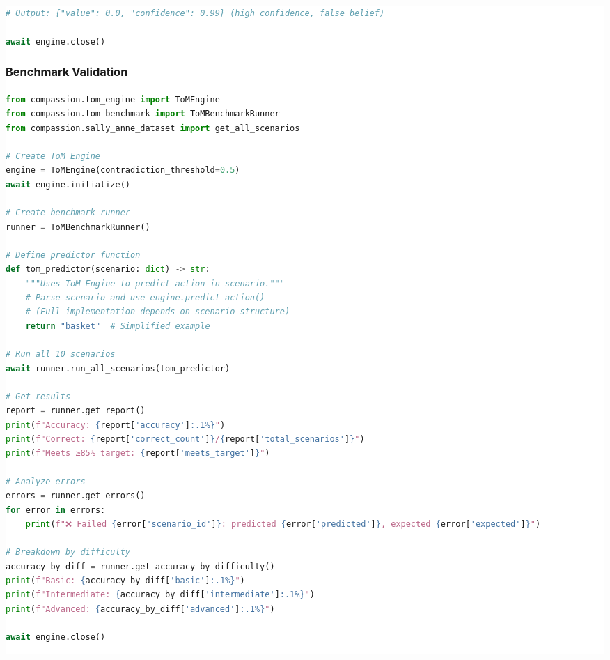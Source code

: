 ```python
# Output: {"value": 0.0, "confidence": 0.99} (high confidence, false belief)

await engine.close()
```

### Benchmark Validation

```python
from compassion.tom_engine import ToMEngine
from compassion.tom_benchmark import ToMBenchmarkRunner
from compassion.sally_anne_dataset import get_all_scenarios

# Create ToM Engine
engine = ToMEngine(contradiction_threshold=0.5)
await engine.initialize()

# Create benchmark runner
runner = ToMBenchmarkRunner()

# Define predictor function
def tom_predictor(scenario: dict) -> str:
    """Uses ToM Engine to predict action in scenario."""
    # Parse scenario and use engine.predict_action()
    # (Full implementation depends on scenario structure)
    return "basket"  # Simplified example

# Run all 10 scenarios
await runner.run_all_scenarios(tom_predictor)

# Get results
report = runner.get_report()
print(f"Accuracy: {report['accuracy']:.1%}")
print(f"Correct: {report['correct_count']}/{report['total_scenarios']}")
print(f"Meets ≥85% target: {report['meets_target']}")

# Analyze errors
errors = runner.get_errors()
for error in errors:
    print(f"❌ Failed {error['scenario_id']}: predicted {error['predicted']}, expected {error['expected']}")

# Breakdown by difficulty
accuracy_by_diff = runner.get_accuracy_by_difficulty()
print(f"Basic: {accuracy_by_diff['basic']:.1%}")
print(f"Intermediate: {accuracy_by_diff['intermediate']:.1%}")
print(f"Advanced: {accuracy_by_diff['advanced']:.1%}")

await engine.close()
```

---

